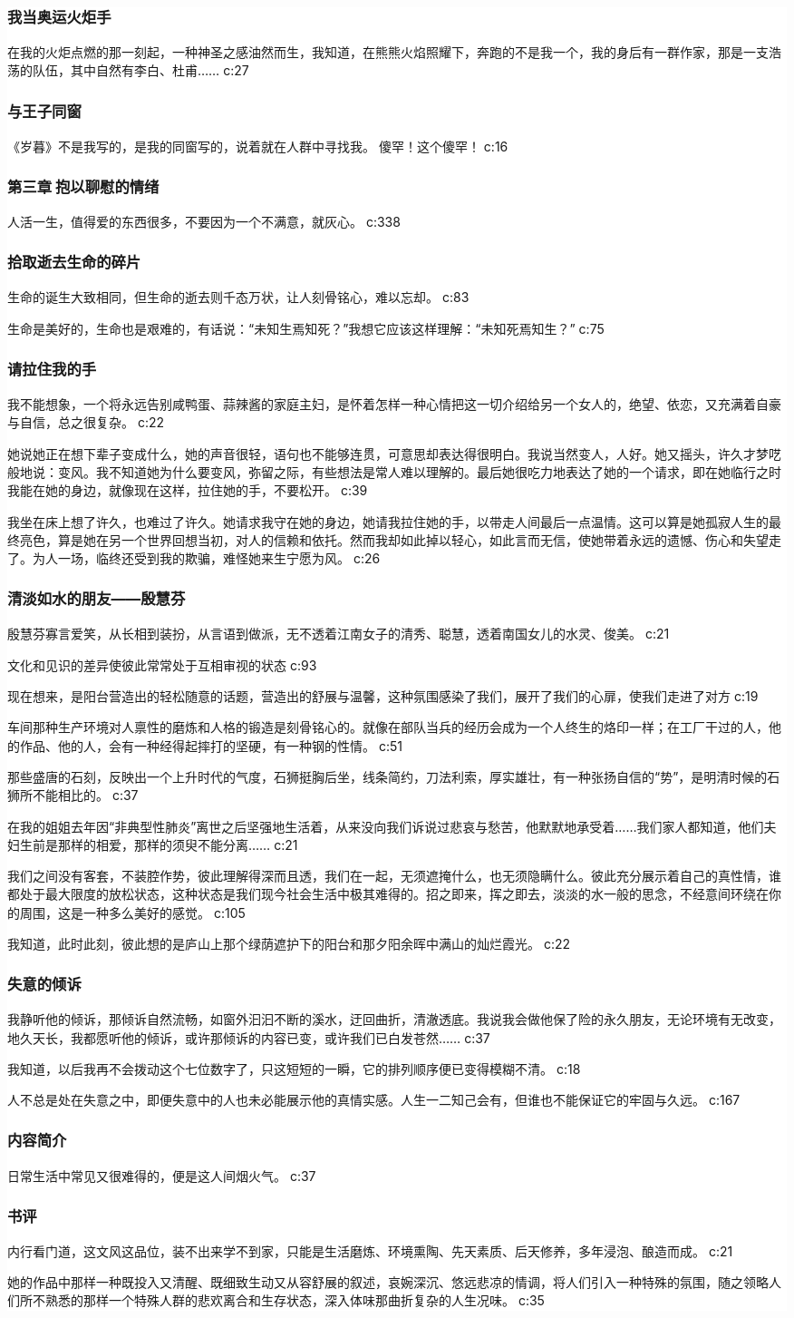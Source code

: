 ### 我当奥运火炬手

在我的火炬点燃的那一刻起，一种神圣之感油然而生，我知道，在熊熊火焰照耀下，奔跑的不是我一个，我的身后有一群作家，那是一支浩荡的队伍，其中自然有李白、杜甫…… c:27

### 与王子同窗

《岁暮》不是我写的，是我的同窗写的，说着就在人群中寻找我。
傻罕！这个傻罕！ c:16

### 第三章 抱以聊慰的情绪

人活一生，值得爱的东西很多，不要因为一个不满意，就灰心。 c:338

### 拾取逝去生命的碎片

生命的诞生大致相同，但生命的逝去则千态万状，让人刻骨铭心，难以忘却。 c:83

生命是美好的，生命也是艰难的，有话说：“未知生焉知死？”我想它应该这样理解：“未知死焉知生？” c:75

### 请拉住我的手

我不能想象，一个将永远告别咸鸭蛋、蒜辣酱的家庭主妇，是怀着怎样一种心情把这一切介绍给另一个女人的，绝望、依恋，又充满着自豪与自信，总之很复杂。 c:22

她说她正在想下辈子变成什么，她的声音很轻，语句也不能够连贯，可意思却表达得很明白。我说当然变人，人好。她又摇头，许久才梦呓般地说：变风。我不知道她为什么要变风，弥留之际，有些想法是常人难以理解的。最后她很吃力地表达了她的一个请求，即在她临行之时我能在她的身边，就像现在这样，拉住她的手，不要松开。 c:39

我坐在床上想了许久，也难过了许久。她请求我守在她的身边，她请我拉住她的手，以带走人间最后一点温情。这可以算是她孤寂人生的最终亮色，算是她在另一个世界回想当初，对人的信赖和依托。然而我却如此掉以轻心，如此言而无信，使她带着永远的遗憾、伤心和失望走了。为人一场，临终还受到我的欺骗，难怪她来生宁愿为风。 c:26

### 清淡如水的朋友——殷慧芬

殷慧芬寡言爱笑，从长相到装扮，从言语到做派，无不透着江南女子的清秀、聪慧，透着南国女儿的水灵、俊美。 c:21

文化和见识的差异使彼此常常处于互相审视的状态 c:93

现在想来，是阳台营造出的轻松随意的话题，营造出的舒展与温馨，这种氛围感染了我们，展开了我们的心扉，使我们走进了对方 c:19

车间那种生产环境对人禀性的磨炼和人格的锻造是刻骨铭心的。就像在部队当兵的经历会成为一个人终生的烙印一样；在工厂干过的人，他的作品、他的人，会有一种经得起摔打的坚硬，有一种钢的性情。 c:51

那些盛唐的石刻，反映出一个上升时代的气度，石狮挺胸后坐，线条简约，刀法利索，厚实雄壮，有一种张扬自信的“势”，是明清时候的石狮所不能相比的。 c:37

在我的姐姐去年因“非典型性肺炎”离世之后坚强地生活着，从来没向我们诉说过悲哀与愁苦，他默默地承受着……我们家人都知道，他们夫妇生前是那样的相爱，那样的须臾不能分离…… c:21

我们之间没有客套，不装腔作势，彼此理解得深而且透，我们在一起，无须遮掩什么，也无须隐瞒什么。彼此充分展示着自己的真性情，谁都处于最大限度的放松状态，这种状态是我们现今社会生活中极其难得的。招之即来，挥之即去，淡淡的水一般的思念，不经意间环绕在你的周围，这是一种多么美好的感觉。 c:105

我知道，此时此刻，彼此想的是庐山上那个绿荫遮护下的阳台和那夕阳余晖中满山的灿烂霞光。 c:22

### 失意的倾诉

我静听他的倾诉，那倾诉自然流畅，如窗外汩汩不断的溪水，迂回曲折，清澈透底。我说我会做他保了险的永久朋友，无论环境有无改变，地久天长，我都愿听他的倾诉，或许那倾诉的内容已变，或许我们已白发苍然…… c:37

我知道，以后我再不会拨动这个七位数字了，只这短短的一瞬，它的排列顺序便已变得模糊不清。 c:18

人不总是处在失意之中，即便失意中的人也未必能展示他的真情实感。人生一二知己会有，但谁也不能保证它的牢固与久远。 c:167

### 内容简介

日常生活中常见又很难得的，便是这人间烟火气。 c:37

### 书评

内行看门道，这文风这品位，装不出来学不到家，只能是生活磨炼、环境熏陶、先天素质、后天修养，多年浸泡、酿造而成。 c:21

她的作品中那样一种既投入又清醒、既细致生动又从容舒展的叙述，哀婉深沉、悠远悲凉的情调，将人们引入一种特殊的氛围，随之领略人们所不熟悉的那样一个特殊人群的悲欢离合和生存状态，深入体味那曲折复杂的人生况味。 c:35
